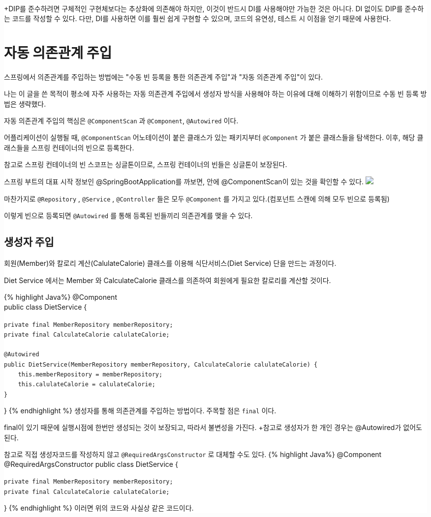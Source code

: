 +DIP를 준수하려면 구체적인 구현체보다는 추상화에 의존해야 하지만, 이것이 반드시 DI를 사용해야만 가능한 것은 아니다. DI 없이도 DIP를 준수하는 코드를 작성할 수 있다. 다만, DI를 사용하면 이를 훨씬 쉽게 구현할 수 있으며, 코드의 유연성, 테스트 시 이점을 얻기 때문에 사용한다.

# 자동 의존관계 주입
스프링에서 의존관계를 주입하는 방법에는 "수동 빈 등록을 통한 의존관계 주입"과 "자동 의존관계 주입"이 있다. 

나는 이 글을 쓴 목적이 평소에 자주 사용하는 자동 의존관계 주입에서 생성자 방식을 사용해야 하는 이유에 대해 이해하기 위함이므로 수동 빈 등록 방법은 생략했다. 

자동 의존관계 주입의 핵심은 `@ComponentScan` 과 `@Component`, `@Autowired` 이다. 

어플리케이션이 실행될 때, `@ComponentScan` 어노테이션이 붙은 클래스가 있는 패키지부터 `@Component` 가 붙은 클래스들을 탐색한다. 이후, 해당 클래스들을 스프링 컨테이너의 빈으로 등록한다. 

참고로 스프링 컨테이너의 빈 스코프는 싱글톤이므로, 스프링 컨테이너의 빈들은 싱글톤이 보장된다. 

스프링 부트의 대표 시작 정보인 @SpringBootApplication를 까보면, 안에 @ComponentScan이 있는 것을 확인할 수 있다.
![](https://i.imgur.com/GUJUnE4.png)

마찬가지로 `@Repository` , `@Service` , `@Controller` 들은 모두 `@Component` 를 가지고 있다.(컴포넌트 스캔에 의해 모두 빈으로 등록됨)

이렇게 빈으로 등록되면 `@Autowired` 를 통해 등록된 빈들끼리 의존관계를 맺을 수 있다.
## 생성자 주입
회원(Member)와 칼로리 계산(CalulateCalorie) 클래스를 이용해 식단서비스(Diet Service) 단을 만드는 과정이다. 

Diet Service 에서는 Member 와 CalculateCalorie 클래스를 의존하여 회원에게 필요한 칼로리를 계산할 것이다. 

{% highlight Java%}
@Component  
public class DietService {  
  
	private final MemberRepository memberRepository;  
	private final CalculateCalorie calulateCalorie;  
	  
	@Autowired  
	public DietService(MemberRepository memberRepository, CalculateCalorie calulateCalorie) {  
		this.memberRepository = memberRepository;  
		this.calulateCalorie = calulateCalorie;  
	}
}
{% endhighlight %}
생성자를 통해 의존관계를 주입하는 방법이다. 주목할 점은 `final` 이다. 

final이 있기 때문에 실행시점에 한번만 생성되는 것이 보장되고, 따라서 불변성을 가진다. 
+참고로 생성자가 한 개인 경우는 @Autowired가 없어도 된다.

참고로 직접 생성자코드를 작성하지 않고 `@RequiredArgsConstructor` 로 대체할 수도 있다. 
{% highlight Java%}
@Component  
@RequiredArgsConstructor
public class DietService {  
  
	private final MemberRepository memberRepository;  
	private final CalculateCalorie calulateCalorie;  
}
{% endhighlight %}
이러면 위의 코드와 사실상 같은 코드이다.
